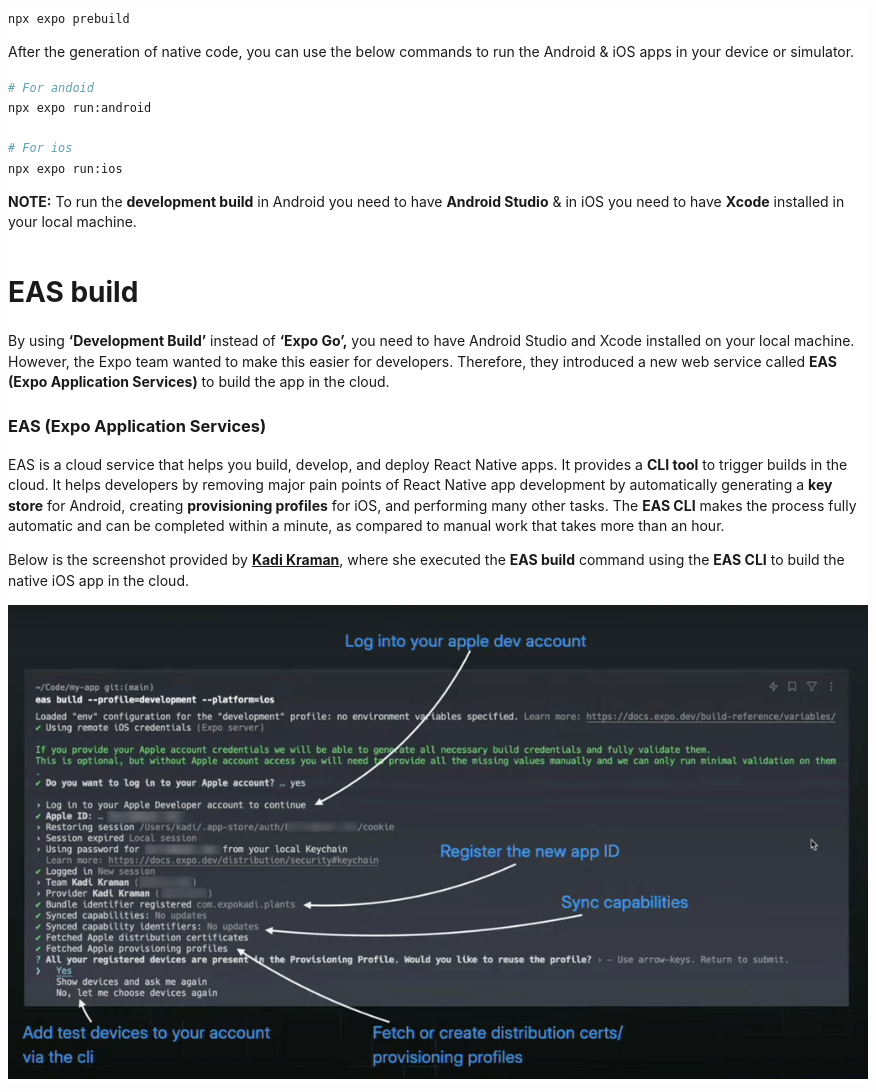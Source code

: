 ```bash
npx expo prebuild
```

After the generation of native code, you can use the below commands to run the Android & iOS apps in your device or simulator.

```bash
# For andoid
npx expo run:android

# For ios
npx expo run:ios
```

**NOTE:** To run the **development build** in Android you need to have **Android Studio** & in iOS you need to have **Xcode** installed in your local machine.

# EAS build

By using **‘Development Build’** instead of **‘Expo Go’,** you need to have Android Studio and Xcode installed on your local machine. However, the Expo team wanted to make this easier for developers. Therefore, they introduced a new web service called **EAS (Expo Application Services)** to build the app in the cloud.

### EAS (Expo Application Services)

EAS is a cloud service that helps you build, develop, and deploy React Native apps. It provides a **CLI tool** to trigger builds in the cloud. It helps developers by removing major pain points of React Native app development by automatically generating a **key store** for Android, creating **provisioning profiles** for iOS, and performing many other tasks. The **EAS CLI** makes the process fully automatic and can be completed within a minute, as compared to manual work that takes more than an hour.

Below is the screenshot provided by [**Kadi Kraman**](https://x.com/kadikraman), where she executed the **EAS build** command using the **EAS CLI** to build the native iOS app in the cloud.

![Screenshot 2024-06-15 at 2.59.01 AM.png](../images/ExpoGoToEASBuild/img1.png)
